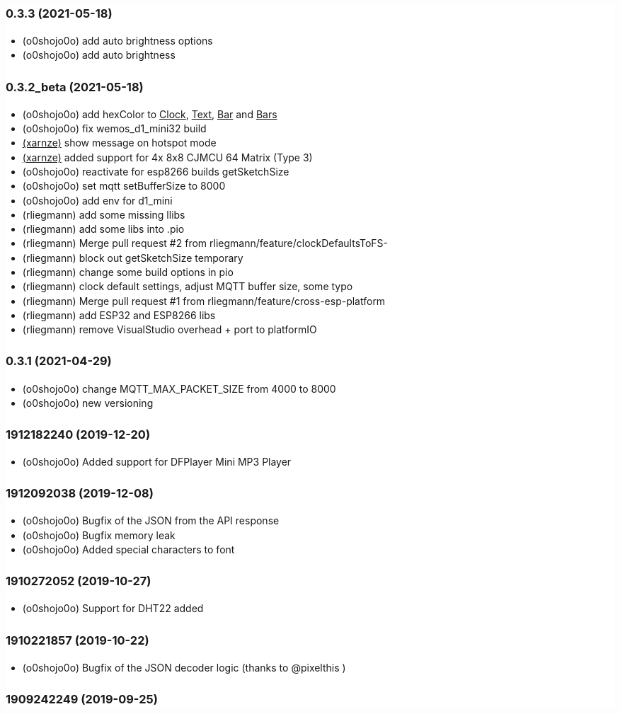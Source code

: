 ### 0.3.3 (2021-05-18)

-   (o0shojo0o) add auto brightness options
-   (o0shojo0o) add auto brightness

### 0.3.2_beta (2021-05-18)

-   (o0shojo0o) add hexColor to [Clock](https://pixelit-project.github.io/api.html#clock), [Text](https://pixelit-project.github.io/api.html#text), [Bar](https://pixelit-project.github.io/api.html#bar) and [Bars](https://pixelit-project.github.io/api.html#bars)
-   (o0shojo0o) fix wemos_d1_mini32 build
-   [(xarnze)](https://github.com/xarnze/PixelIt/commit/a8f637930d6fac131c5ce175234aff0eca6b395e) show message on hotspot mode
-   [(xarnze)](https://github.com/xarnze/PixelIt/commit/f6314351b0000c701c2243ce62895b37ff89afc2) added support for 4x 8x8 CJMCU 64 Matrix (Type 3)
-   (o0shojo0o) reactivate for esp8266 builds getSketchSize
-   (o0shojo0o) set mqtt setBufferSize to 8000
-   (o0shojo0o) add env for d1_mini
-   (rliegmann) add some missing llibs
-   (rliegmann) add some libs into .pio
-   (rliegmann) Merge pull request #2 from rliegmann/feature/clockDefaultsToFS-
-   (rliegmann) block out getSketchSize temporary
-   (rliegmann) change some build options in pio
-   (rliegmann) clock default settings, adjust MQTT buffer size, some typo
-   (rliegmann) Merge pull request #1 from rliegmann/feature/cross-esp-platform
-   (rliegmann) add ESP32 and ESP8266 libs
-   (rliegmann) remove VisualStudio overhead + port to platformIO

### 0.3.1 (2021-04-29)

-   (o0shojo0o) change MQTT_MAX_PACKET_SIZE from 4000 to 8000
-   (o0shojo0o) new versioning

### 1912182240 (2019-12-20)

-   (o0shojo0o) Added support for DFPlayer Mini MP3 Player

### 1912092038 (2019-12-08)

-   (o0shojo0o) Bugfix of the JSON from the API response
-   (o0shojo0o) Bugfix memory leak
-   (o0shojo0o) Added special characters to font

### 1910272052 (2019-10-27)

-   (o0shojo0o) Support for DHT22 added

### 1910221857 (2019-10-22)

-   (o0shojo0o) Bugfix of the JSON decoder logic (thanks to @pixelthis )

### 1909242249 (2019-09-25)
